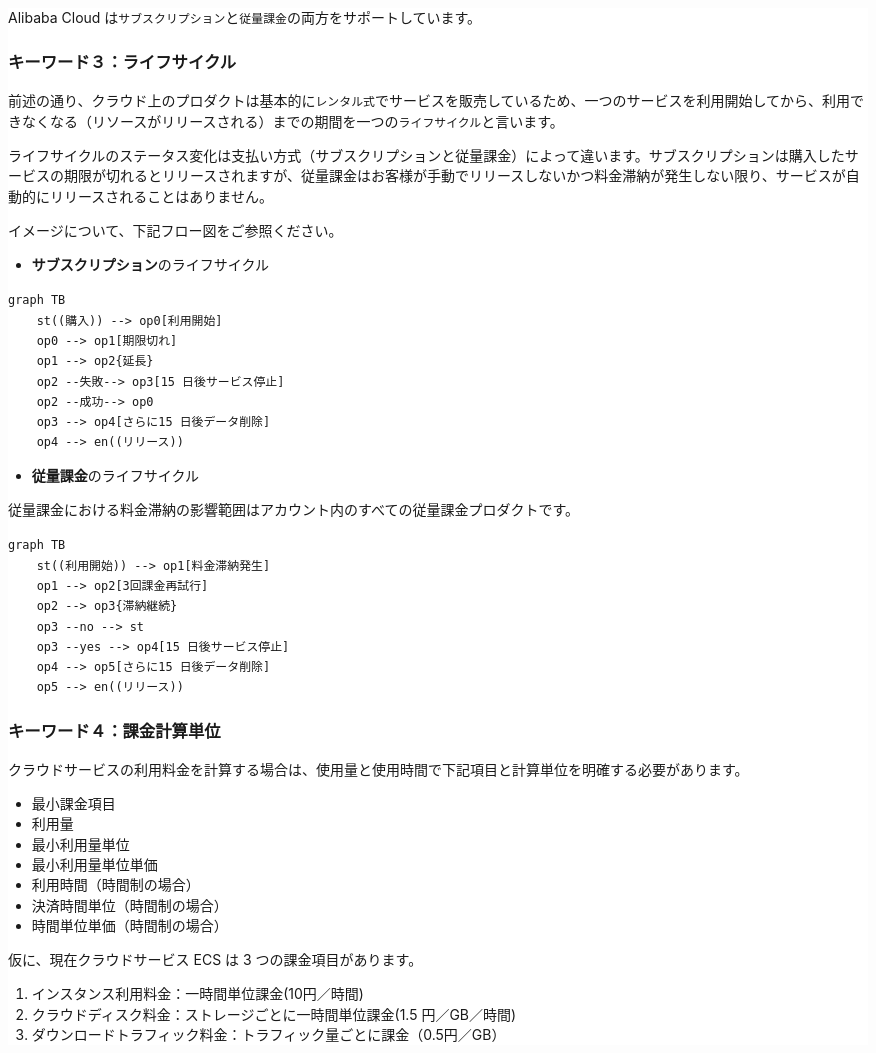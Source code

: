 Alibaba Cloud は`サブスクリプション`と`従量課金`の両方をサポートしています。

### キーワード３：ライフサイクル
前述の通り、クラウド上のプロダクトは基本的に`レンタル式`でサービスを販売しているため、一つのサービスを利用開始してから、利用できなくなる（リソースがリリースされる）までの期間を一つの`ライフサイクル`と言います。

ライフサイクルのステータス変化は支払い方式（サブスクリプションと従量課金）によって違います。サブスクリプションは購入したサービスの期限が切れるとリリースされますが、従量課金はお客様が手動でリリースしないかつ料金滞納が発生しない限り、サービスが自動的にリリースされることはありません。

イメージについて、下記フロー図をご参照ください。

- **サブスクリプション**のライフサイクル

```mermaid
graph TB
    st((購入)) --> op0[利用開始]
    op0 --> op1[期限切れ]
    op1 --> op2{延長}
    op2 --失敗--> op3[15 日後サービス停止]
    op2 --成功--> op0
    op3 --> op4[さらに15 日後データ削除]
    op4 --> en((リリース))

```

- **従量課金**のライフサイクル

従量課金における料金滞納の影響範囲はアカウント内のすべての従量課金プロダクトです。

```mermaid
graph TB
    st((利用開始)) --> op1[料金滞納発生]
    op1 --> op2[3回課金再試行]
    op2 --> op3{滞納継続}
    op3 --no --> st
    op3 --yes --> op4[15 日後サービス停止]
    op4 --> op5[さらに15 日後データ削除]
    op5 --> en((リリース))

```

### キーワード４：課金計算単位

クラウドサービスの利用料金を計算する場合は、使用量と使用時間で下記項目と計算単位を明確する必要があります。

- 最小課金項目
- 利用量
- 最小利用量単位
- 最小利用量単位単価
- 利用時間（時間制の場合）
- 決済時間単位（時間制の場合）
- 時間単位単価（時間制の場合）

仮に、現在クラウドサービス ECS は 3 つの課金項目があります。

1.  インスタンス利用料金：一時間単位課金(10円／時間)
2.  クラウドディスク料金：ストレージごとに一時間単位課金(1.5 円／GB／時間)
3.  ダウンロードトラフィック料金：トラフィック量ごとに課金（0.5円／GB）


  [1]: http://static.zybuluo.com/xkj1314/tbsxejtnbtjqpzlaq19et7xb/image_1dcghej001fom18mo10ug1c1c9cp2e.png
  [2]: http://static.zybuluo.com/xkj1314/k7m01v8umxd4wjp3ovmvo4io/image_1dcgh18uuttn1t90uos5v6ilj9.png
  [3]: http://static.zybuluo.com/xkj1314/8nkmd5qe8w45ag7mbhe7x24y/image_1dcgh6d6n8o8gl817ei157vcbb18.png
  [4]: https://xukejian.oss-ap-northeast-1.aliyuncs.com/%08mdpic/14_17_12__07_10_2019.jpg
  [5]: http://static.zybuluo.com/xkj1314/e2o2e3pf4e4v7emi1tl9b8ek/image_1dcjfs8se1cqt1jhktg1riqjgt9.png
  [6]: http://static.zybuluo.com/xkj1314/kuojm5wrg10a3xz4xuowm7k0/image_1dfdekmhu1ikv1uihcnq122a1meim.png
  [7]: http://static.zybuluo.com/xkj1314/l5j74a0i8to1wrsdujr9bb5u/image_1dfvl19sb1iv8l3c1k1a57qfpp.png